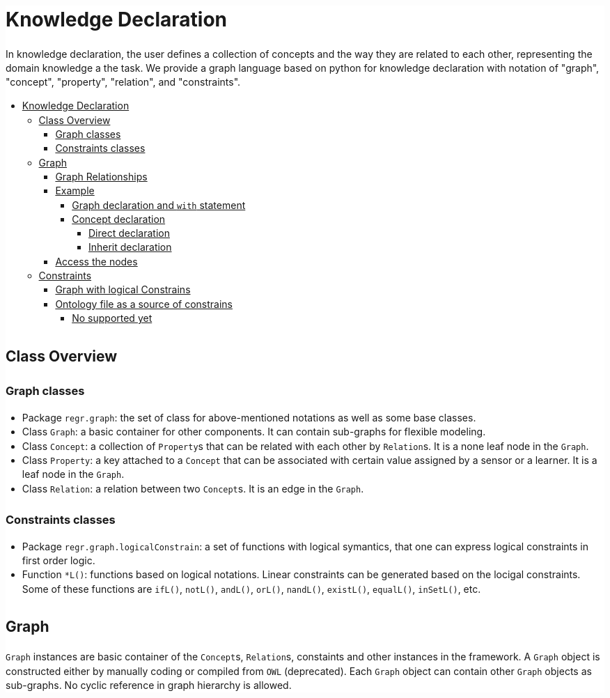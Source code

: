 # Knowledge Declaration

In knowledge declaration, the user defines a collection of concepts and the way they are related to each other, representing the domain knowledge a the task.
We provide a graph language based on python for knowledge declaration with notation of "graph", "concept", "property", "relation", and "constraints".

- [Knowledge Declaration](#knowledge-declaration)
  - [Class Overview](#class-overview)
    - [Graph classes](#graph-classes)
    - [Constraints classes](#constraints-classes)
  - [Graph](#graph)
    - [Graph Relationships](#relation-types)
    - [Example](#example)
      - [Graph declaration and `with` statement](#graph-declaration-and-with-statement)
      - [Concept declaration](#concept-declaration)
        - [Direct declaration](#direct-declaration)
        - [Inherit declaration](#inherit-declaration)
    - [Access the nodes](#access-the-nodes)
  - [Constraints](#constraints)
    - [Graph with logical Constrains](#graph-with-logical-constrains)
    - [Ontology file as a source of constrains](#ontology-file-as-a-source-of-constrains)
      - [No supported yet](#no-supported-yet)

## Class Overview

### Graph classes

- Package `regr.graph`: the set of class for above-mentioned notations as well as some base classes.
- Class `Graph`: a basic container for other components. It can contain sub-graphs for flexible modeling.
- Class `Concept`: a collection of `Property`s that can be related with each other by `Relation`s. It is a none leaf node in the `Graph`.
- Class `Property`: a key attached to a `Concept` that can be associated with certain value assigned by a sensor or a learner. It is a leaf node in the `Graph`.
- Class `Relation`: a relation between two `Concept`s. It is an edge in the `Graph`.

### Constraints classes

- Package `regr.graph.logicalConstrain`: a set of functions with logical symantics, that one can express logical constraints in first order logic.
- Function `*L()`: functions based on logical notations. Linear constraints can be generated based on the locigal constraints. Some of these functions are `ifL()`, `notL()`, `andL()`, `orL()`, `nandL()`, `existL()`, `equalL()`, `inSetL()`, etc.

## Graph

`Graph` instances are basic container of the `Concept`s, `Relation`s, constaints and other instances in the framework.
A `Graph` object is constructed either by manually coding or compiled from `OWL` (deprecated).
Each `Graph` object can contain other `Graph` objects as sub-graphs. No cyclic reference in graph hierarchy is allowed.
